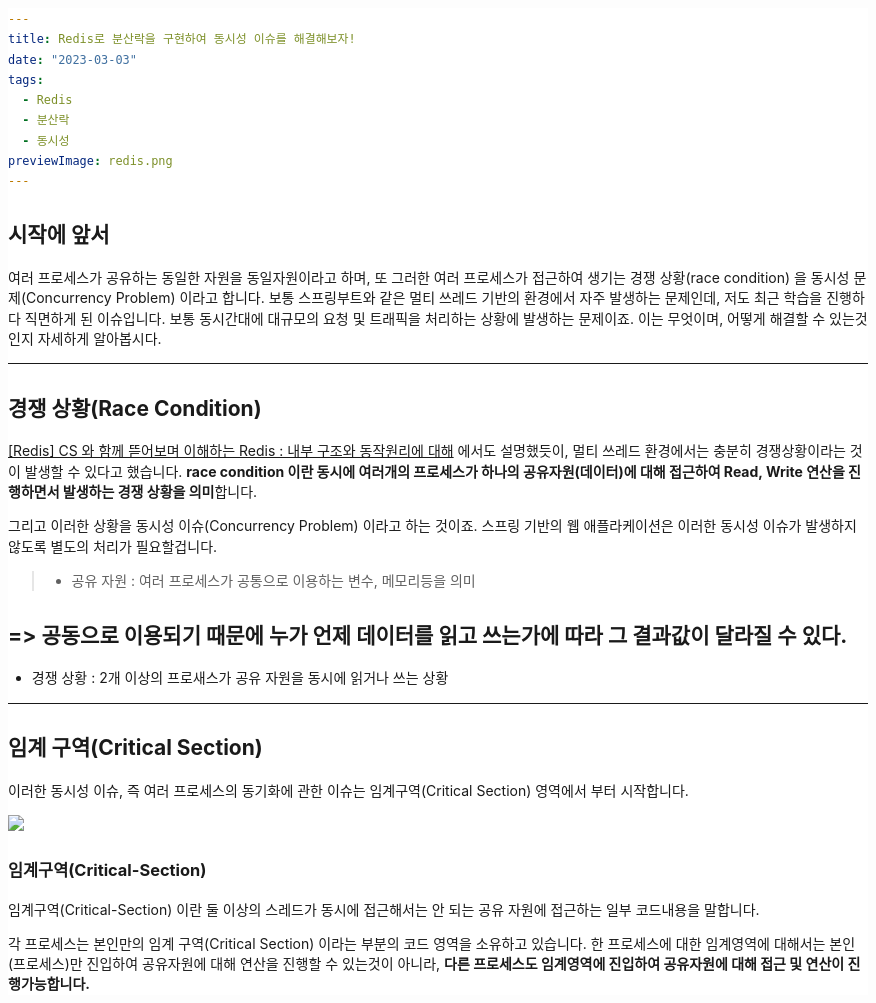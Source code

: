 ```yaml
---
title: Redis로 분산락을 구현하여 동시성 이슈를 해결해보자!
date: "2023-03-03"
tags:
  - Redis
  - 분산락
  - 동시성
previewImage: redis.png
---
```


## 시작에 앞서

여러 프로세스가 공유하는 동일한 자원을 동일자원이라고 하며, 또 그러한 여러 프로세스가 접근하여 생기는 경쟁 상황(race condition) 을 동시성 문제(Concurrency Problem) 이라고 합니다.
보통 스프링부트와 같은 멀티 쓰레드 기반의 환경에서 자주 발생하는 문제인데, 저도 최근 학습을 진행하다 직면하게 된 이슈입니다. 보통 동시간대에 대규모의 요청 및 트래픽을 처리하는 상황에 발생하는 문제이죠. 이는 무엇이며, 어떻게 해결할 수 있는것인지 자세하게 알아봅시다.

---

## 경쟁 상황(Race Condition)

[[Redis] CS 와 함께 뜯어보며 이해하는 Redis : 내부 구조와 동작원리에 대해](https://velog.io/@msung99/Redis-CS-%EA%B4%80%EB%A0%A8-%EC%A7%80%EC%8B%9D%EB%B6%80%ED%84%B0-%EB%9C%AF%EC%96%B4%EB%B3%B4%EB%A9%B0-%EC%9D%B4%ED%95%B4%ED%95%98%EB%8A%94-Redis-%EB%82%B4%EB%B6%80-%EA%B5%AC%EC%A1%B0%EC%99%80-%EB%A9%94%EC%BB%A4%EB%8B%88%EC%A6%98%EC%9D%84-%EC%82%B4%ED%8E%B4%EB%B3%B4%EC%9E%90) 에서도 설명했듯이, 멀티 쓰레드 환경에서는 충분히 경쟁상황이라는 것이 발생할 수 있다고 했습니다. **race condition 이란 동시에 여러개의 프로세스가 하나의 공유자원(데이터)에 대해 접근하여 Read, Write 연산을 진행하면서 발생하는 경쟁 상황을 의미**합니다.

그리고 이러한 상황을 동시성 이슈(Concurrency Problem) 이라고 하는 것이죠. 스프링 기반의 웹 애플라케이션은 이러한 동시성 이슈가 발생하지 않도록 별도의 처리가 필요할겁니다.

> - 공유 자원 : 여러 프로세스가 공통으로 이용하는 변수, 메모리등을 의미

## => 공동으로 이용되기 때문에 누가 언제 데이터를 읽고 쓰는가에 따라 그 결과값이 달라질 수 있다.

- 경쟁 상황 : 2개 이상의 프로새스가 공유 자원을 동시에 읽거나 쓰는 상황

---

## 임계 구역(Critical Section)

이러한 동시성 이슈, 즉 여러 프로세스의 동기화에 관한 이슈는 임계구역(Critical Section) 영역에서 부터 시작합니다.

![](https://velog.velcdn.com/images/msung99/post/1b51610b-ce89-4a5f-b0aa-bbd2b7118217/image.png)

### 임계구역(Critical-Section)

임계구역(Critical-Section) 이란 둘 이상의 스레드가 동시에 접근해서는 안 되는 공유 자원에 접근하는 일부 코드내용을 말합니다.

각 프로세스는 본인만의 임계 구역(Critical Section) 이라는 부분의 코드 영역을 소유하고 있습니다. 한 프로세스에 대한 임계영역에 대해서는 본인(프로세스)만 진입하여 공유자원에 대해 연산을 진행할 수 있는것이 아니라, **다른 프로세스도 임계영역에 진입하여 공유자원에 대해 접근 및 연산이 진행가능합니다.**
